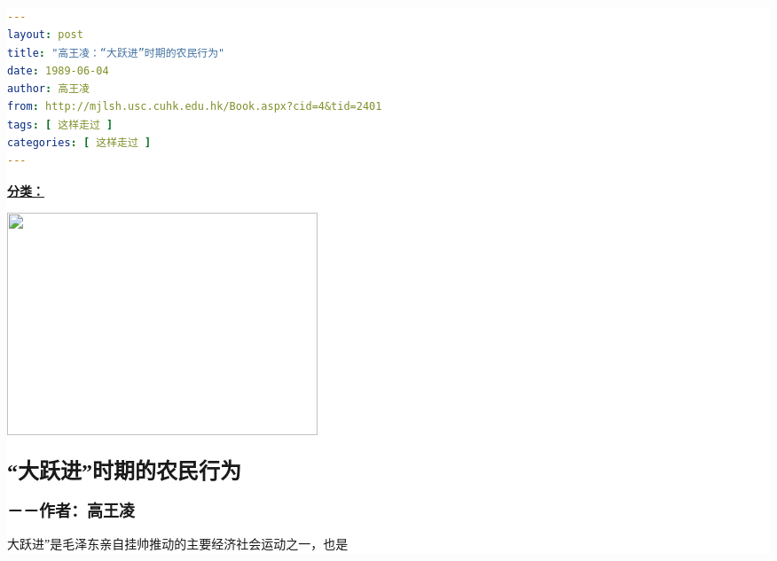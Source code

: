 ```yaml
---
layout: post
title: "高王凌：“大跃进”时期的农民行为"
date: 1989-06-04
author: 高王凌
from: http://mjlsh.usc.cuhk.edu.hk/Book.aspx?cid=4&tid=2401
tags: [ 这样走过 ]
categories: [ 这样走过 ]
---
```


<div style="margin: 15px 10px 10px 0px;">
 <div>
  <span id="ctl00_ContentPlaceHolder1_chapter1_SubjectLabel" style="font-weight:bold;text-decoration:underline;">
   分类：
  </span>
 </div>
 
 
 
 
 
 <p class="MsoNormal">
  <o:p>
   <b>
    <font size="5">
    </font>
   </b>
  </o:p>
  <img alt="" border="0" height="251" src="http://www.21ccom.net/uploads/allimg/140902/13592_140902150242_1.jpg" style="margin: 0px; padding: 0px; border-width: 0px; color: rgb(69, 65, 65); font-family: 'Microsoft Yahei', Heiti, arial, helvetica, sans-serif; font-size: 14px; text-align: center; cursor: pointer;" width="350"/>
 </p>
 <p class="MsoNormal">
  <b>
   <font size="5">
    <span lang="ZH-CN" style='font-family:宋体;mso-ascii-font-family:
"Times New Roman"'>
     “大跃进”时期的农民行为
    </span>
    <o:p>
    </o:p>
   </font>
  </b>
 </p>
 <p class="MsoNormal">
  <span lang="ZH-CN" style='font-family:宋体;mso-ascii-font-family:
"Times New Roman"'>
   <b>
    <font size="4">
     －－作者：高王凌
    </font>
   </b>
  </span>
  <o:p>
  </o:p>
 </p>
 <p class="MsoNormal">
  <o:p>
  </o:p>
 </p>
 <p class="MsoNormal">
  <span lang="ZH-CN" style='font-family:宋体;mso-ascii-font-family:
"Times New Roman"'>
   大跃进”是毛泽东亲自挂帅推动的主要经济社会运动之一，也是